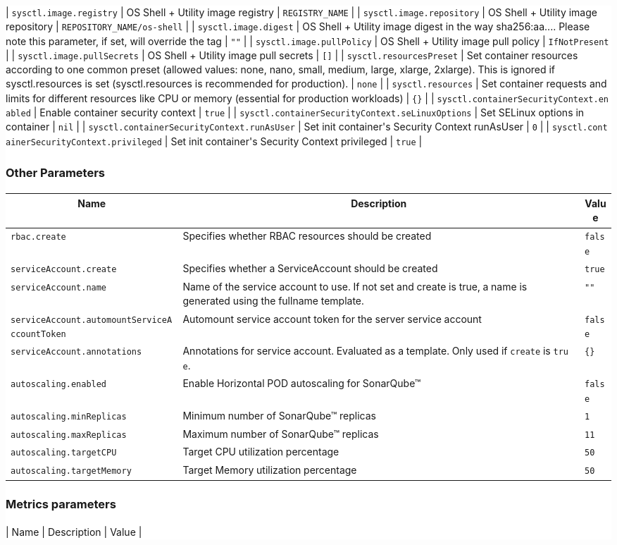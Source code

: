 | `sysctl.image.registry`                          | OS Shell + Utility image registry                                                                                                                                                                                        | `REGISTRY_NAME`            |
| `sysctl.image.repository`                        | OS Shell + Utility image repository                                                                                                                                                                                      | `REPOSITORY_NAME/os-shell` |
| `sysctl.image.digest`                            | OS Shell + Utility image digest in the way sha256:aa.... Please note this parameter, if set, will override the tag                                                                                                       | `""`                       |
| `sysctl.image.pullPolicy`                        | OS Shell + Utility image pull policy                                                                                                                                                                                     | `IfNotPresent`             |
| `sysctl.image.pullSecrets`                       | OS Shell + Utility image pull secrets                                                                                                                                                                                    | `[]`                       |
| `sysctl.resourcesPreset`                         | Set container resources according to one common preset (allowed values: none, nano, small, medium, large, xlarge, 2xlarge). This is ignored if sysctl.resources is set (sysctl.resources is recommended for production). | `none`                     |
| `sysctl.resources`                               | Set container requests and limits for different resources like CPU or memory (essential for production workloads)                                                                                                        | `{}`                       |
| `sysctl.containerSecurityContext.enabled`        | Enable container security context                                                                                                                                                                                        | `true`                     |
| `sysctl.containerSecurityContext.seLinuxOptions` | Set SELinux options in container                                                                                                                                                                                         | `nil`                      |
| `sysctl.containerSecurityContext.runAsUser`      | Set init container's Security Context runAsUser                                                                                                                                                                          | `0`                        |
| `sysctl.containerSecurityContext.privileged`     | Set init container's Security Context privileged                                                                                                                                                                         | `true`                     |

### Other Parameters

| Name                                          | Description                                                                                                         | Value   |
| --------------------------------------------- | ------------------------------------------------------------------------------------------------------------------- | ------- |
| `rbac.create`                                 | Specifies whether RBAC resources should be created                                                                  | `false` |
| `serviceAccount.create`                       | Specifies whether a ServiceAccount should be created                                                                | `true`  |
| `serviceAccount.name`                         | Name of the service account to use. If not set and create is true, a name is generated using the fullname template. | `""`    |
| `serviceAccount.automountServiceAccountToken` | Automount service account token for the server service account                                                      | `false` |
| `serviceAccount.annotations`                  | Annotations for service account. Evaluated as a template. Only used if `create` is `true`.                          | `{}`    |
| `autoscaling.enabled`                         | Enable Horizontal POD autoscaling for SonarQube&trade;                                                              | `false` |
| `autoscaling.minReplicas`                     | Minimum number of SonarQube&trade; replicas                                                                         | `1`     |
| `autoscaling.maxReplicas`                     | Maximum number of SonarQube&trade; replicas                                                                         | `11`    |
| `autoscaling.targetCPU`                       | Target CPU utilization percentage                                                                                   | `50`    |
| `autoscaling.targetMemory`                    | Target Memory utilization percentage                                                                                | `50`    |

### Metrics parameters

| Name                                                            | Description                                                                                                                                                                                                                        | Value                          |